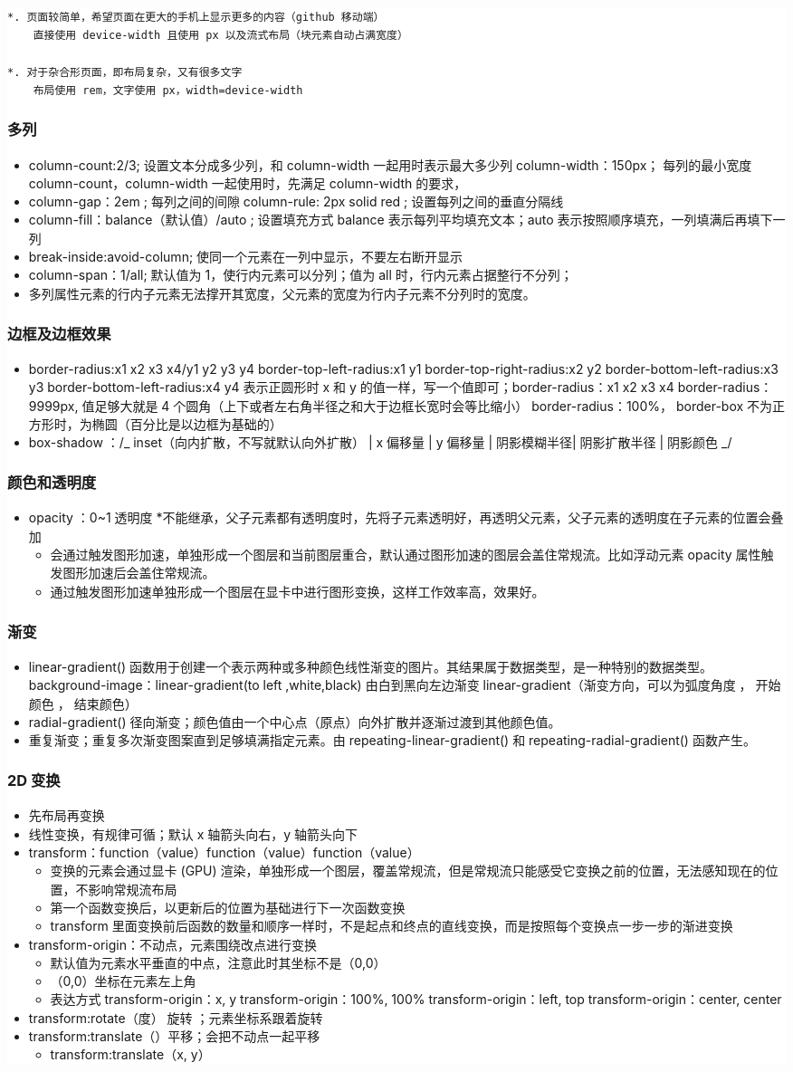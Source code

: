     *. 页面较简单，希望页面在更大的手机上显示更多的内容（github 移动端）
        直接使用 device-width 且使用 px 以及流式布局（块元素自动占满宽度）
    
    *. 对于杂合形页面，即布局复杂，又有很多文字
        布局使用 rem，文字使用 px，width=device-width

### 多列

- column-count:2/3; 设置文本分成多少列，和 column-width 一起用时表示最大多少列
  column-width：150px； 每列的最小宽度
  column-count，column-width 一起使用时，先满足 column-width 的要求，
- column-gap：2em ; 每列之间的间隙
  column-rule: 2px solid red ; 设置每列之间的垂直分隔线
- column-fill：balance（默认值）/auto ; 设置填充方式
  balance 表示每列平均填充文本；auto 表示按照顺序填充，一列填满后再填下一列
- break-inside:avoid-column; 使同一个元素在一列中显示，不要左右断开显示
- column-span：1/all;
  默认值为 1，使行内元素可以分列；值为 all 时，行内元素占据整行不分列；
- 多列属性元素的行内子元素无法撑开其宽度，父元素的宽度为行内子元素不分列时的宽度。

### 边框及边框效果

- border-radius:x1 x2 x3 x4/y1 y2 y3 y4
  border-top-left-radius:x1 y1
  border-top-right-radius:x2 y2
  border-bottom-left-radius:x3 y3
  border-bottom-left-radius:x4 y4
  表示正圆形时 x 和 y 的值一样，写一个值即可；border-radius：x1 x2 x3 x4
  border-radius：9999px, 值足够大就是 4 个圆角（上下或者左右角半径之和大于边框长宽时会等比缩小）
  border-radius：100%， border-box 不为正方形时，为椭圆（百分比是以边框为基础的）
- box-shadow ：/_ inset（向内扩散，不写就默认向外扩散） | x 偏移量 | y 偏移量 | 阴影模糊半径| 阴影扩散半径 | 阴影颜色 _/

### 颜色和透明度

- opacity ：0~1 透明度 \*不能继承，父子元素都有透明度时，先将子元素透明好，再透明父元素，父子元素的透明度在子元素的位置会叠加
  - 会通过触发图形加速，单独形成一个图层和当前图层重合，默认通过图形加速的图层会盖住常规流。比如浮动元素 opacity 属性触发图形加速后会盖住常规流。
  - 通过触发图形加速单独形成一个图层在显卡中进行图形变换，这样工作效率高，效果好。

### 渐变

- linear-gradient() 函数用于创建一个表示两种或多种颜色线性渐变的图片。其结果属于<gradient>数据类型，是一种特别的<image>数据类型。
  background-image：linear-gradient(to left ,white,black) 由白到黑向左边渐变
  linear-gradient（渐变方向，可以为弧度角度 ， 开始颜色 ， 结束颜色）
- radial-gradient() 径向渐变；颜色值由一个中心点（原点）向外扩散并逐渐过渡到其他颜色值。
- 重复渐变；重复多次渐变图案直到足够填满指定元素。由 repeating-linear-gradient() 和 repeating-radial-gradient() 函数产生。

### 2D 变换

- 先布局再变换
- 线性变换，有规律可循；默认 x 轴箭头向右，y 轴箭头向下
- transform：function（value）function（value）function（value）
  - 变换的元素会通过显卡 (GPU) 渲染，单独形成一个图层，覆盖常规流，但是常规流只能感受它变换之前的位置，无法感知现在的位置，不影响常规流布局
  - 第一个函数变换后，以更新后的位置为基础进行下一次函数变换
  - transform 里面变换前后函数的数量和顺序一样时，不是起点和终点的直线变换，而是按照每个变换点一步一步的渐进变换
- transform-origin：不动点，元素围绕改点进行变换
  - 默认值为元素水平垂直的中点，注意此时其坐标不是（0,0）
  - （0,0）坐标在元素左上角
  - 表达方式
    transform-origin：x, y
    transform-origin：100%, 100%
    transform-origin：left, top
    transform-origin：center, center
- transform:rotate（度） 旋转 ；元素坐标系跟着旋转
- transform:translate（）平移；会把不动点一起平移
  - transform:translate（x, y）